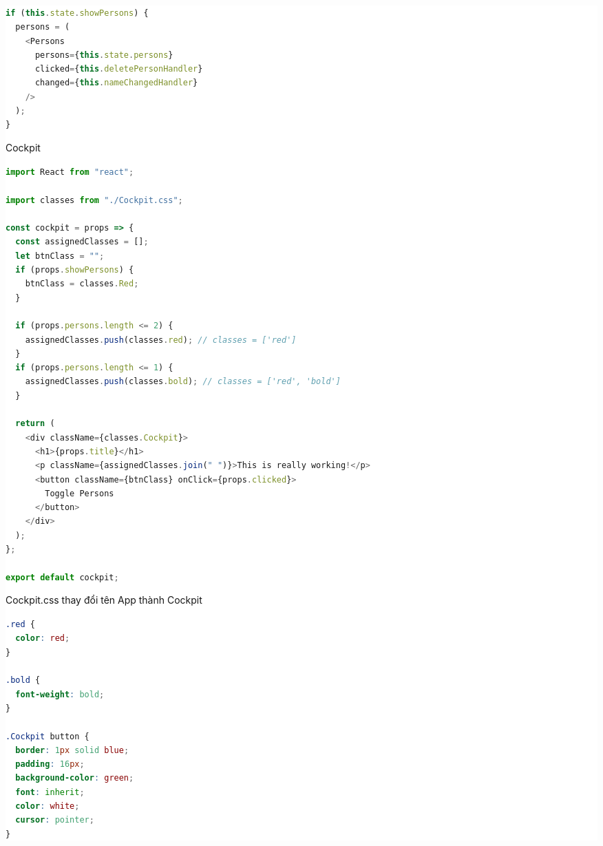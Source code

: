 ```js
if (this.state.showPersons) {
  persons = (
    <Persons
      persons={this.state.persons}
      clicked={this.deletePersonHandler}
      changed={this.nameChangedHandler}
    />
  );
}
```

Cockpit

```js
import React from "react";

import classes from "./Cockpit.css";

const cockpit = props => {
  const assignedClasses = [];
  let btnClass = "";
  if (props.showPersons) {
    btnClass = classes.Red;
  }

  if (props.persons.length <= 2) {
    assignedClasses.push(classes.red); // classes = ['red']
  }
  if (props.persons.length <= 1) {
    assignedClasses.push(classes.bold); // classes = ['red', 'bold']
  }

  return (
    <div className={classes.Cockpit}>
      <h1>{props.title}</h1>
      <p className={assignedClasses.join(" ")}>This is really working!</p>
      <button className={btnClass} onClick={props.clicked}>
        Toggle Persons
      </button>
    </div>
  );
};

export default cockpit;
```

Cockpit.css thay đổi tên App thành Cockpit

```css
.red {
  color: red;
}

.bold {
  font-weight: bold;
}

.Cockpit button {
  border: 1px solid blue;
  padding: 16px;
  background-color: green;
  font: inherit;
  color: white;
  cursor: pointer;
}
```